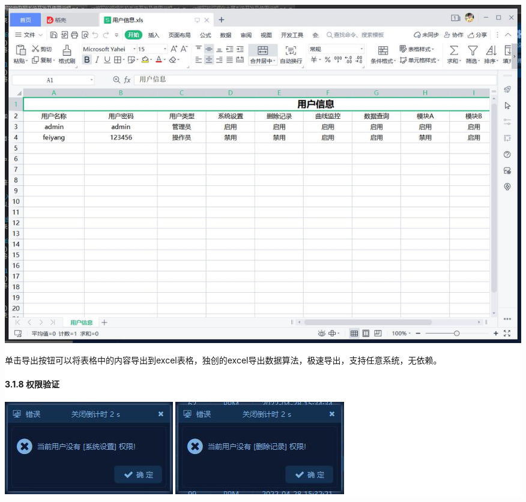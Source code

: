  ![](snap/3-1-7.jpg)

单击导出按钮可以将表格中的内容导出到excel表格，独创的excel导出数据算法，极速导出，支持任意系统，无依赖。

#### 3.1.8 权限验证
 ![](snap/3-1-8-1.jpg)
 ![](snap/3-1-8-2.jpg)
